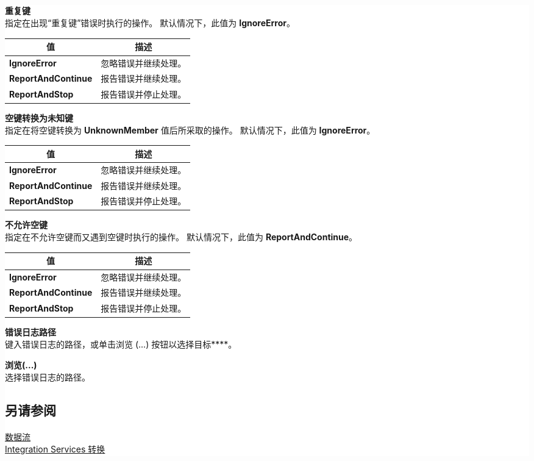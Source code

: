 **重复键**  
 指定在出现“重复键”错误时执行的操作。 默认情况下，此值为 **IgnoreError**。  
  
|值|描述|  
|-----------|-----------------|  
|**IgnoreError**|忽略错误并继续处理。|  
|**ReportAndContinue**|报告错误并继续处理。|  
|**ReportAndStop**|报告错误并停止处理。|  
  
 **空键转换为未知键**  
 指定在将空键转换为 **UnknownMember** 值后所采取的操作。 默认情况下，此值为 **IgnoreError**。  
  
|值|描述|  
|-----------|-----------------|  
|**IgnoreError**|忽略错误并继续处理。|  
|**ReportAndContinue**|报告错误并继续处理。|  
|**ReportAndStop**|报告错误并停止处理。|  
  
 **不允许空键**  
 指定在不允许空键而又遇到空键时执行的操作。 默认情况下，此值为 **ReportAndContinue**。  
  
|值|描述|  
|-----------|-----------------|  
|**IgnoreError**|忽略错误并继续处理。|  
|**ReportAndContinue**|报告错误并继续处理。|  
|**ReportAndStop**|报告错误并停止处理。|  
  
 **错误日志路径**  
 键入错误日志的路径，或单击浏览 (...) 按钮以选择目标****。  
  
 **浏览(...)**  
 选择错误日志的路径。  
  
## <a name="see-also"></a>另请参阅  
 [数据流](../../integration-services/data-flow/data-flow.md)   
 [Integration Services 转换](../../integration-services/data-flow/transformations/integration-services-transformations.md)  
  
  
